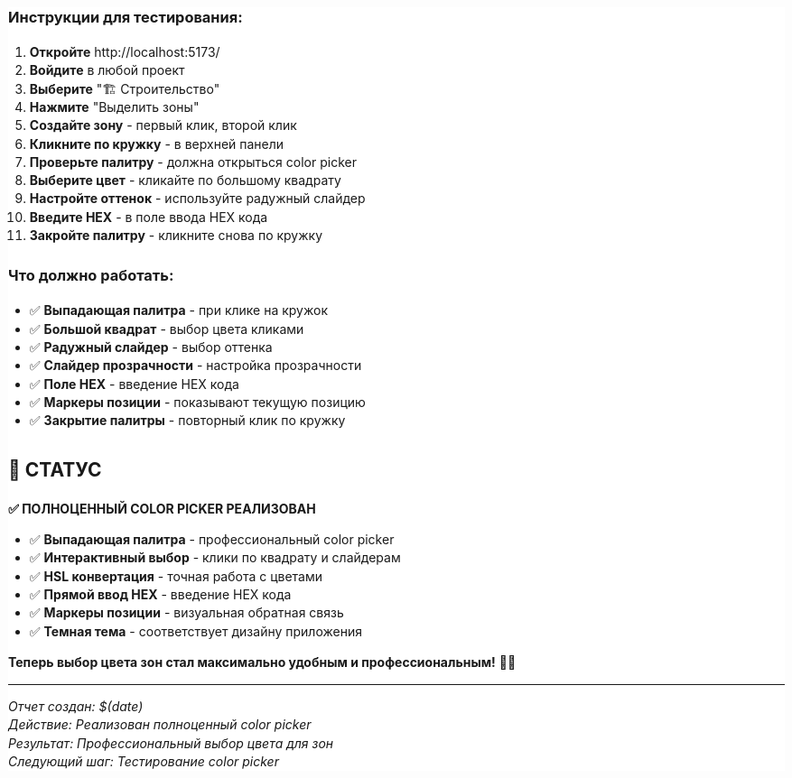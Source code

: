 ### **Инструкции для тестирования:**
1. **Откройте** http://localhost:5173/
2. **Войдите** в любой проект
3. **Выберите** "🏗️ Строительство"
4. **Нажмите** "Выделить зоны"
5. **Создайте зону** - первый клик, второй клик
6. **Кликните по кружку** - в верхней панели
7. **Проверьте палитру** - должна открыться color picker
8. **Выберите цвет** - кликайте по большому квадрату
9. **Настройте оттенок** - используйте радужный слайдер
10. **Введите HEX** - в поле ввода HEX кода
11. **Закройте палитру** - кликните снова по кружку

### **Что должно работать:**
- ✅ **Выпадающая палитра** - при клике на кружок
- ✅ **Большой квадрат** - выбор цвета кликами
- ✅ **Радужный слайдер** - выбор оттенка
- ✅ **Слайдер прозрачности** - настройка прозрачности
- ✅ **Поле HEX** - введение HEX кода
- ✅ **Маркеры позиции** - показывают текущую позицию
- ✅ **Закрытие палитры** - повторный клик по кружку

## 🎉 **СТАТУС**

**✅ ПОЛНОЦЕННЫЙ COLOR PICKER РЕАЛИЗОВАН**

- ✅ **Выпадающая палитра** - профессиональный color picker
- ✅ **Интерактивный выбор** - клики по квадрату и слайдерам
- ✅ **HSL конвертация** - точная работа с цветами
- ✅ **Прямой ввод HEX** - введение HEX кода
- ✅ **Маркеры позиции** - визуальная обратная связь
- ✅ **Темная тема** - соответствует дизайну приложения

**Теперь выбор цвета зон стал максимально удобным и профессиональным!** 🎨✨

---

*Отчет создан: $(date)*  
*Действие: Реализован полноценный color picker*  
*Результат: Профессиональный выбор цвета для зон*  
*Следующий шаг: Тестирование color picker* 